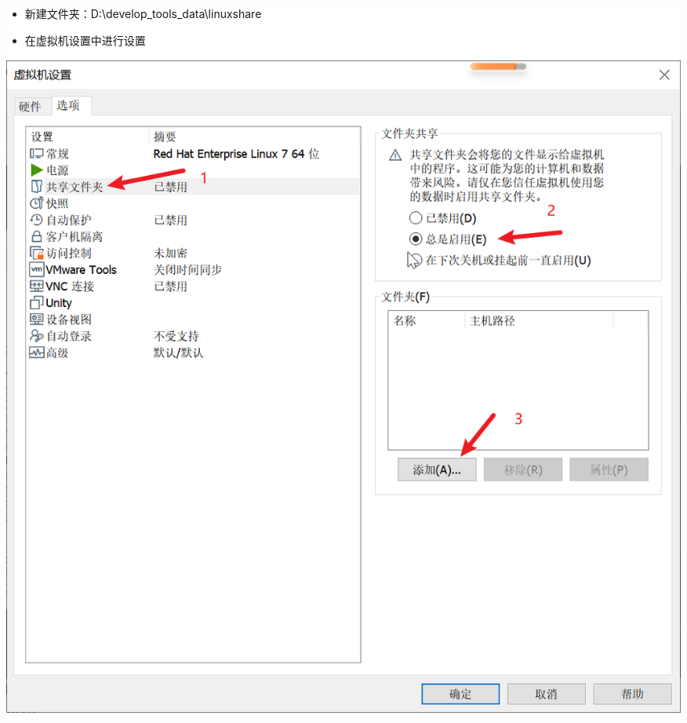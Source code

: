 * 新建文件夹：D:\develop_tools_data\linuxshare

* 在虚拟机设置中进行设置

![image-20220421150659944](linux.assets\image-20220421150659944.png)
